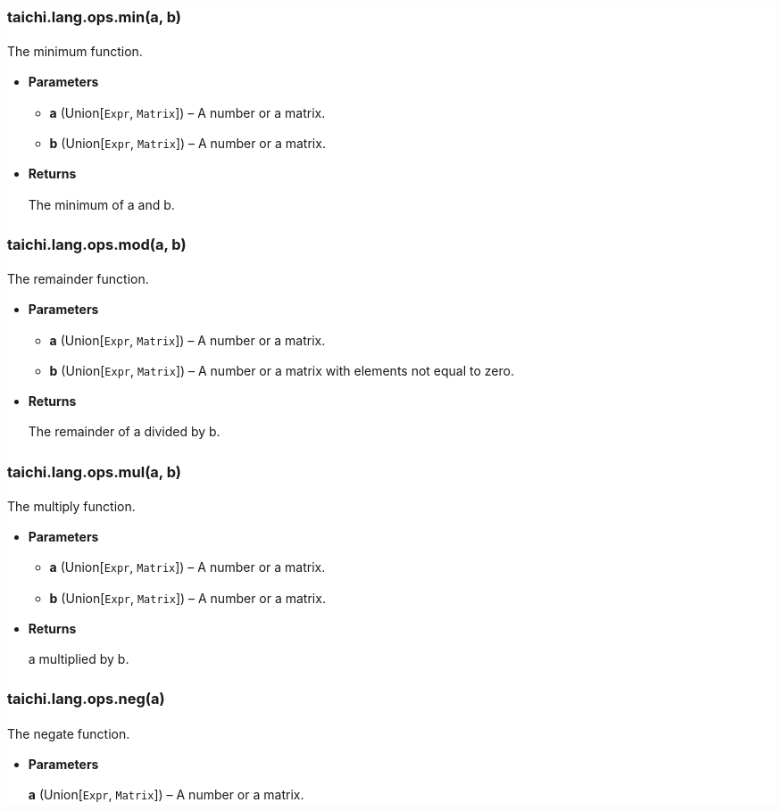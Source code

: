 ### taichi.lang.ops.min(a, b)
The minimum function.


* **Parameters**

    
    * **a** (Union[`Expr`, `Matrix`]) – A number or a matrix.


    * **b** (Union[`Expr`, `Matrix`]) – A number or a matrix.



* **Returns**

    The minimum of a and b.



### taichi.lang.ops.mod(a, b)
The remainder function.


* **Parameters**

    
    * **a** (Union[`Expr`, `Matrix`]) – A number or a matrix.


    * **b** (Union[`Expr`, `Matrix`]) – A number or a matrix with elements not equal to zero.



* **Returns**

    The remainder of a divided by b.



### taichi.lang.ops.mul(a, b)
The multiply function.


* **Parameters**

    
    * **a** (Union[`Expr`, `Matrix`]) – A number or a matrix.


    * **b** (Union[`Expr`, `Matrix`]) – A number or a matrix.



* **Returns**

    a multiplied by b.



### taichi.lang.ops.neg(a)
The negate function.


* **Parameters**

    **a** (Union[`Expr`, `Matrix`]) – A number or a matrix.
